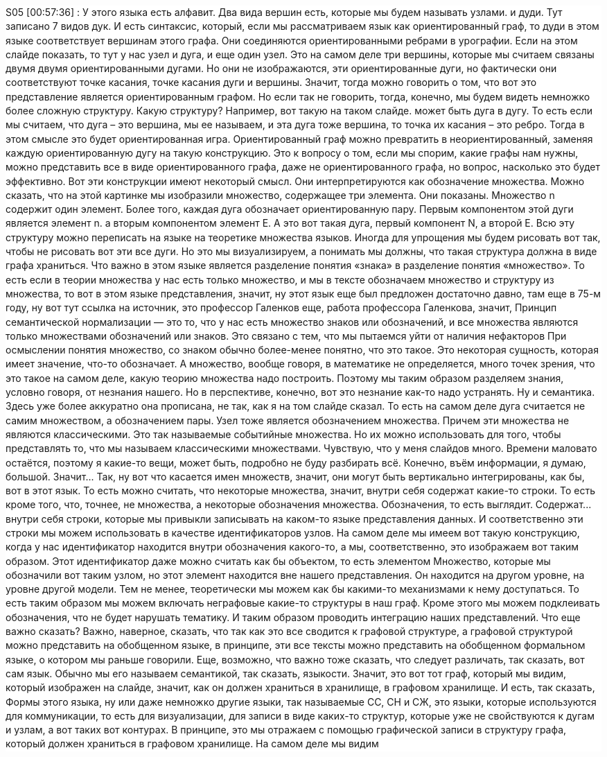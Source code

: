 S05 [00:57:36]  : У этого языка есть алфавит. Два вида вершин есть, которые мы будем называть узлами. и дуди. Тут записано 7 видов дук. И есть синтаксис, который, если мы рассматриваем язык как ориентированный граф, то дуди в этом языке соответствует вершинам этого графа. Они соединяются ориентированными ребрами в урографии. Если на этом слайде показать, то тут у нас узел и дуга, и еще один узел. Это на самом деле три вершины, которые мы считаем связаны двумя двумя ориентированными дугами. Но они не изображаются, эти ориентированные дуги, но фактически они соответствуют точке касания, точке касания дуги и вершины. Значит, тогда можно говорить о том, что вот это представление является ориентированным графом. Но если так не говорить, тогда, конечно, мы будем видеть немножко более сложную структуру. Какую структуру? Например, вот такую на таком слайде. может быть дуга в дугу. То есть если мы считаем, что дуга – это вершина, мы ее называем, и эта дуга тоже вершина, то точка их касания – это ребро. Тогда в этом смысле это будет ориентированная игра. Ориентированный граф можно превратить в неориентированный, заменяя каждую ориентированную дугу на такую конструкцию. Это к вопросу о том, если мы спорим, какие графы нам нужны, можно представить все в виде ориентированного графа, даже не ориентированного графа, но вопрос, насколько это будет эффективно. Вот эти конструкции имеют некоторый смысл. Они интерпретируются как обозначение множества. Можно сказать, что на этой картинке мы изобразили множество, содержащее три элемента. Они показаны. Множество n содержит один элемент. Более того, каждая дуга обозначает ориентированную пару. Первым компонентом этой дуги является элемент n. а вторым компонентом элемент E. А это вот такая дуга, первый компонент N, а второй E. Всю эту структуру можно переписать на языке на теоретике множества языков. Иногда для упрощения мы будем рисовать вот так, чтобы не рисовать вот эти все дуги. Но это мы визуализируем, а понимать мы должны, что такая структура должна в виде графа храниться. Что важно в этом языке является разделение понятия «знака» в разделение понятия «множество». То есть если в теории множества у нас есть только множество, и мы в тексте обозначаем множество и структуру из множества, то вот в этом языке представления, значит, ну этот язык еще был предложен достаточно давно, там еще в 75-м году, ну вот тут ссылка на источник, это профессор Галенков еще, работа профессора Галенкова, значит, Принцип семантической нормализации — это то, что у нас есть множество знаков или обозначений, и все множества являются только множествами обозначений или знаков. Это связано с тем, что мы пытаемся уйти от наличия нефакторов При осмыслении понятия множество, со знаком обычно более-менее понятно, что это такое. Это некоторая сущность, которая имеет значение, что-то обозначает. А множество, вообще говоря, в математике не определяется, много точек зрения, что это такое на самом деле, какую теорию множества надо построить. Поэтому мы таким образом разделяем знания, условно говоря, от незнания нашего. Но в перспективе, конечно, вот это незнание как-то надо устранять. Ну и семантика. Здесь уже более аккуратно она прописана, не так, как я на том слайде сказал. То есть на самом деле дуга считается не самим множеством, а обозначением пары. Узел тоже является обозначением множества. Причем эти множества не являются классическими. Это так называемые событийные множества. Но их можно использовать для того, чтобы представлять то, что мы называем классическими множествами. Чувствую, что у меня слайдов много. Времени маловато остаётся, поэтому я какие-то вещи, может быть, подробно не буду разбирать всё. Конечно, въём информации, я думаю, большой. Значит... Так, ну вот что касается имен множеств, значит, они могут быть вертикально интегрированы, как бы, вот в этот язык. То есть можно считать, что некоторые множества, значит, внутри себя содержат какие-то строки. То есть кроме того, что, точнее, не множества, а некоторые обозначения множества. Обозначения, то есть выглядит. Содержат... внутри себя строки, которые мы привыкли записывать на каком-то языке представления данных. И соответственно эти строки мы можем использовать в качестве идентификаторов узлов. На самом деле мы имеем вот такую конструкцию, когда у нас идентификатор находится внутри обозначения какого-то, а мы, соответственно, это изображаем вот таким образом. Этот идентификатор даже можно считать как бы объектом, то есть элементом Множество, которые мы обозначили вот таким узлом, но этот элемент находится вне нашего представления. Он находится на другом уровне, на уровне другой модели. Тем не менее, теоретически мы можем как бы какими-то механизмами к нему доступаться. То есть таким образом мы можем включать неграфовые какие-то структуры в наш граф. Кроме этого мы можем подклеивать обозначения, что не будет нарушать тематику. И таким образом проводить интеграцию наших представлений. Что еще важно сказать? Важно, наверное, сказать, что так как это все сводится к графовой структуре, а графовой структурой можно представить на обобщенном языке, в принципе, эти все тексты можно представить на обобщенном формальном языке, о котором мы раньше говорили. Еще, возможно, что важно тоже сказать, что следует различать, так сказать, вот сам язык. Обычно мы его называем семантикой, так сказать, языкости. Значит, это вот тот граф, который мы видим, который изображен на слайде, значит, как он должен храниться в хранилище, в графовом хранилище. И есть, так сказать, Формы этого языка, ну или даже немножко другие языки, так называемые СС, СН и СЖ, это языки, которые используются для коммуникации, то есть для визуализации, для записи в виде каких-то структур, которые уже не свойствуются к дугам и узлам, а вот таких вот контурах. В принципе, это мы отражаем с помощью графической записи в структуру графа, который должен храниться в графовом хранилище. На самом деле мы видим